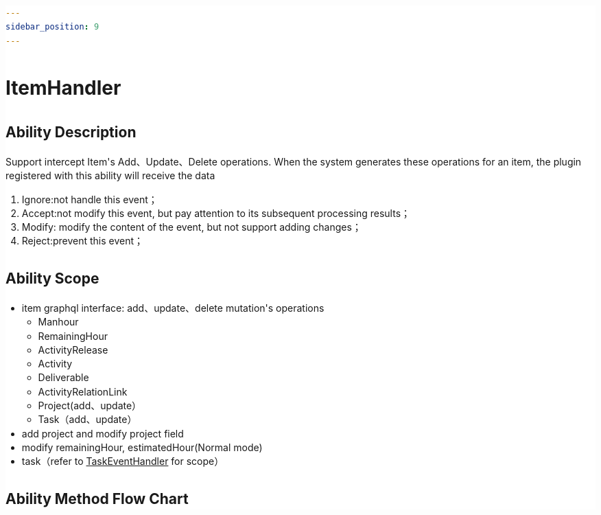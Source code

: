 ```yaml
---
sidebar_position: 9
---
```


# ItemHandler

## Ability Description

Support intercept Item's Add、Update、Delete operations. When the system generates these operations for an item, the plugin registered with this ability will receive the data

1. Ignore:not handle this event；
2. Accept:not modify this event, but pay attention to its subsequent processing results；
3. Modify: modify the content of the event, but not support adding changes；
4. Reject:prevent this event；

## Ability Scope

- item graphql interface: add、update、delete mutation's operations
  - Manhour
  - RemainingHour
  - ActivityRelease
  - Activity
  - Deliverable
  - ActivityRelationLink
  - Project(add、update）
  - Task（add、update）
- add project and modify project field
- modify remainingHour, estimatedHour(Normal mode)
- task（refer to [TaskEventHandler](./task-event-handler.md) for scope）

## Ability Method Flow Chart
